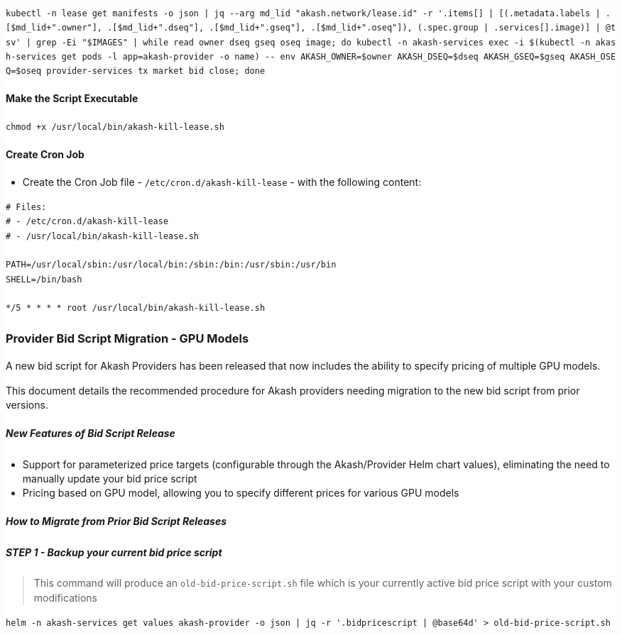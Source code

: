 ```
kubectl -n lease get manifests -o json | jq --arg md_lid "akash.network/lease.id" -r '.items[] | [(.metadata.labels | .[$md_lid+".owner"], .[$md_lid+".dseq"], .[$md_lid+".gseq"], .[$md_lid+".oseq"]), (.spec.group | .services[].image)] | @tsv' | grep -Ei "$IMAGES" | while read owner dseq gseq oseq image; do kubectl -n akash-services exec -i $(kubectl -n akash-services get pods -l app=akash-provider -o name) -- env AKASH_OWNER=$owner AKASH_DSEQ=$dseq AKASH_GSEQ=$gseq AKASH_OSEQ=$oseq provider-services tx market bid close; done

```

#### Make the Script Executable

```
chmod +x /usr/local/bin/akash-kill-lease.sh
```

#### Create Cron Job

- Create the Cron Job file - `/etc/cron.d/akash-kill-lease` - with the following content:

```
# Files:
# - /etc/cron.d/akash-kill-lease
# - /usr/local/bin/akash-kill-lease.sh

PATH=/usr/local/sbin:/usr/local/bin:/sbin:/bin:/usr/sbin:/usr/bin
SHELL=/bin/bash

*/5 * * * * root /usr/local/bin/akash-kill-lease.sh
```

### Provider Bid Script Migration - GPU Models

A new bid script for Akash Providers has been released that now includes the ability to specify pricing of multiple GPU models.

This document details the recommended procedure for Akash providers needing migration to the new bid script from prior versions.

##### New Features of Bid Script Release

- Support for parameterized price targets (configurable through the Akash/Provider Helm chart values), eliminating the need to manually update your bid price script
- Pricing based on GPU model, allowing you to specify different prices for various GPU models

##### How to Migrate from Prior Bid Script Releases

##### STEP 1 - Backup your current bid price script

> This command will produce an `old-bid-price-script.sh` file which is your currently active bid price script with your custom modifications

```
helm -n akash-services get values akash-provider -o json | jq -r '.bidpricescript | @base64d' > old-bid-price-script.sh
```
